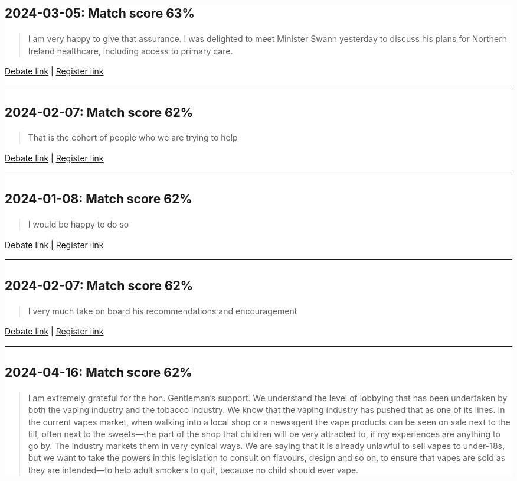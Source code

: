 ## 2024-03-05: Match score 63%

>I am very happy to give that assurance. I was delighted to meet Minister Swann yesterday to discuss his plans for Northern Ireland healthcare, including access to primary care.

[Debate link](https://www.theyworkforyou.com/debates/?id=2024-03-05a.762.7) | [Register link](https://www.theyworkforyou.com/mp/25424/register)


---



## 2024-02-07: Match score 62%

>That is the cohort of people who we are trying to help

[Debate link](https://www.theyworkforyou.com/debates/?id=2024-02-07c.263.4) | [Register link](https://www.theyworkforyou.com/mp/25424/register)


---



## 2024-01-08: Match score 62%

>I would be happy to do so

[Debate link](https://www.theyworkforyou.com/debates/?id=2024-01-08d.59.4) | [Register link](https://www.theyworkforyou.com/mp/25424/register)


---



## 2024-02-07: Match score 62%

>I very much take on board his recommendations and encouragement

[Debate link](https://www.theyworkforyou.com/debates/?id=2024-02-07c.261.2) | [Register link](https://www.theyworkforyou.com/mp/25424/register)


---



## 2024-04-16: Match score 62%

>I am extremely grateful for the hon. Gentleman’s support. We understand the level of lobbying that has been undertaken by both the vaping industry and the tobacco industry. We know that the vaping industry has pushed that as one of its lines. In the current vapes market, when walking into a local shop or a newsagent the vape products can be seen on sale next to the till, often next to the sweets—the part of the shop that children will be very attracted to, if my experiences are anything to go by. The industry markets them in very cynical ways. We are saying that it is already unlawful to sell vapes to under-18s, but we want to take the powers in this legislation to consult on flavours, design and so on, to ensure that vapes are sold as they are intended—to help adult smokers to quit, because no child should ever vape.

